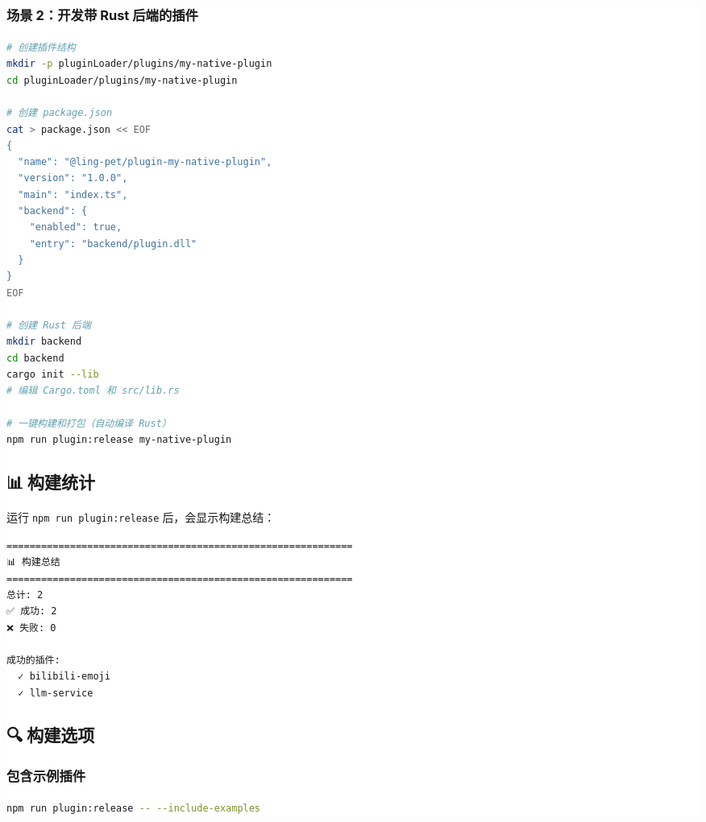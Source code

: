 ### 场景 2：开发带 Rust 后端的插件
```bash
# 创建插件结构
mkdir -p pluginLoader/plugins/my-native-plugin
cd pluginLoader/plugins/my-native-plugin

# 创建 package.json
cat > package.json << EOF
{
  "name": "@ling-pet/plugin-my-native-plugin",
  "version": "1.0.0",
  "main": "index.ts",
  "backend": {
    "enabled": true,
    "entry": "backend/plugin.dll"
  }
}
EOF

# 创建 Rust 后端
mkdir backend
cd backend
cargo init --lib
# 编辑 Cargo.toml 和 src/lib.rs

# 一键构建和打包（自动编译 Rust）
npm run plugin:release my-native-plugin
```

## 📊 构建统计

运行 `npm run plugin:release` 后，会显示构建总结：

```
============================================================
📊 构建总结
============================================================
总计: 2
✅ 成功: 2
❌ 失败: 0

成功的插件:
  ✓ bilibili-emoji
  ✓ llm-service
```

## 🔍 构建选项

### 包含示例插件
```bash
npm run plugin:release -- --include-examples
```
